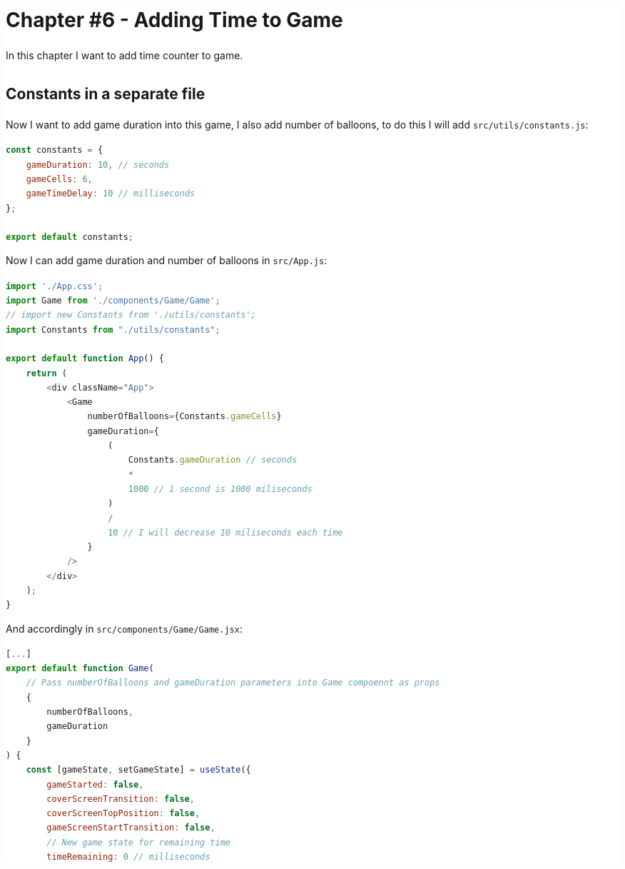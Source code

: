 # Chapter #6 - Adding Time to Game

In this chapter I want to add time counter to game.

## Constants in a separate file

Now I want to add game duration into this game, I also add number of balloons, to do this I will add `src/utils/constants.js`:

```js
const constants = {
    gameDuration: 10, // seconds
    gameCells: 6,
    gameTimeDelay: 10 // milliseconds
};

export default constants;
```

Now I can add game duration and number of balloons in `src/App.js`:

```js
import './App.css';
import Game from './components/Game/Game';
// import new Constants from './utils/constants';
import Constants from "./utils/constants";

export default function App() {
    return (
        <div className="App">
            <Game 
                numberOfBalloons={Constants.gameCells}
                gameDuration={
                    (
                        Constants.gameDuration // seconds
                        * 
                        1000 // 1 second is 1000 miliseconds
                    ) 
                    / 
                    10 // I will decrease 10 miliseconds each time
                }
            />
        </div>
    );
}
```

And accordingly in `src/components/Game/Game.jsx`:

```js
[...]
export default function Game(
    // Pass numberOfBalloons and gameDuration parameters into Game compoennt as props
    {
        numberOfBalloons,
        gameDuration
    }
) {
    const [gameState, setGameState] = useState({
        gameStarted: false,
        coverScreenTransition: false,
        coverScreenTopPosition: false,
        gameScreenStartTransition: false,
        // New game state for remaining time
        timeRemaining: 0 // milliseconds
```